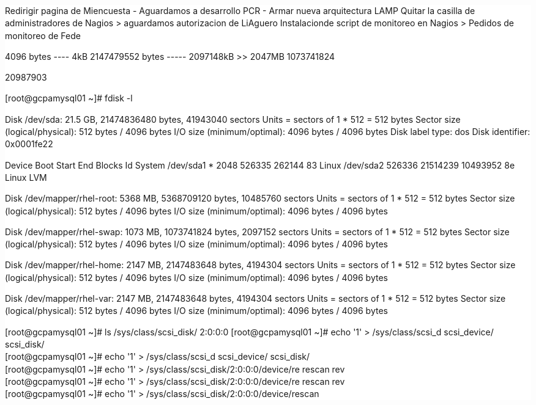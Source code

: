 

Redirigir pagina de Miencuesta - Aguardamos a desarrollo
PCR - Armar nueva arquitectura LAMP
Quitar la casilla de administradores de Nagios > aguardamos autorizacion de LiAguero
Instalacionde script de monitoreo en Nagios >
Pedidos de monitoreo de Fede 



4096 		bytes ---- 4kB
2147479552 	bytes ----- 2097148kB >> 2047MB
1073741824


20987903


[root@gcpamysql01 ~]# fdisk -l

Disk /dev/sda: 21.5 GB, 21474836480 bytes, 41943040 sectors
Units = sectors of 1 * 512 = 512 bytes
Sector size (logical/physical): 512 bytes / 4096 bytes
I/O size (minimum/optimal): 4096 bytes / 4096 bytes
Disk label type: dos
Disk identifier: 0x0001fe22

   Device Boot      Start         End      Blocks   Id  System
/dev/sda1   *        2048      526335      262144   83  Linux
/dev/sda2          526336    21514239    10493952   8e  Linux LVM

Disk /dev/mapper/rhel-root: 5368 MB, 5368709120 bytes, 10485760 sectors
Units = sectors of 1 * 512 = 512 bytes
Sector size (logical/physical): 512 bytes / 4096 bytes
I/O size (minimum/optimal): 4096 bytes / 4096 bytes


Disk /dev/mapper/rhel-swap: 1073 MB, 1073741824 bytes, 2097152 sectors
Units = sectors of 1 * 512 = 512 bytes
Sector size (logical/physical): 512 bytes / 4096 bytes
I/O size (minimum/optimal): 4096 bytes / 4096 bytes


Disk /dev/mapper/rhel-home: 2147 MB, 2147483648 bytes, 4194304 sectors
Units = sectors of 1 * 512 = 512 bytes
Sector size (logical/physical): 512 bytes / 4096 bytes
I/O size (minimum/optimal): 4096 bytes / 4096 bytes


Disk /dev/mapper/rhel-var: 2147 MB, 2147483648 bytes, 4194304 sectors
Units = sectors of 1 * 512 = 512 bytes
Sector size (logical/physical): 512 bytes / 4096 bytes
I/O size (minimum/optimal): 4096 bytes / 4096 bytes



[root@gcpamysql01 ~]# ls /sys/class/scsi_disk/
2:0:0:0
[root@gcpamysql01 ~]# echo '1' > /sys/class/scsi_d
scsi_device/ scsi_disk/   
[root@gcpamysql01 ~]# echo '1' > /sys/class/scsi_d
scsi_device/ scsi_disk/   
[root@gcpamysql01 ~]# echo '1' > /sys/class/scsi_disk/2\:0\:0\:0/device/re
rescan  rev     
[root@gcpamysql01 ~]# echo '1' > /sys/class/scsi_disk/2\:0\:0\:0/device/re
rescan  rev     
[root@gcpamysql01 ~]# echo '1' > /sys/class/scsi_disk/2\:0\:0\:0/device/rescan 




